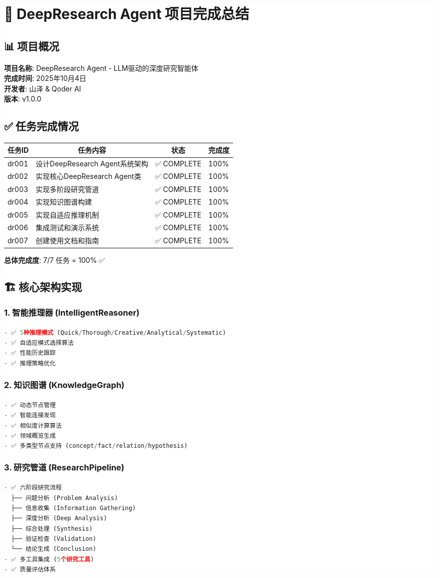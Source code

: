 # 🎯 DeepResearch Agent 项目完成总结

## 📊 项目概况

**项目名称**: DeepResearch Agent - LLM驱动的深度研究智能体  
**完成时间**: 2025年10月4日  
**开发者**: 山泽 & Qoder AI  
**版本**: v1.0.0  

## ✅ 任务完成情况

| 任务ID | 任务内容 | 状态 | 完成度 |
|--------|----------|------|--------|
| dr001 | 设计DeepResearch Agent系统架构 | ✅ COMPLETE | 100% |
| dr002 | 实现核心DeepResearch Agent类 | ✅ COMPLETE | 100% |
| dr003 | 实现多阶段研究管道 | ✅ COMPLETE | 100% |
| dr004 | 实现知识图谱构建 | ✅ COMPLETE | 100% |
| dr005 | 实现自适应推理机制 | ✅ COMPLETE | 100% |
| dr006 | 集成测试和演示系统 | ✅ COMPLETE | 100% |
| dr007 | 创建使用文档和指南 | ✅ COMPLETE | 100% |

**总体完成度**: 7/7 任务 = 100% ✅

## 🏗️ 核心架构实现

### 1. 智能推理器 (IntelligentReasoner)
```python
- ✅ 5种推理模式 (Quick/Thorough/Creative/Analytical/Systematic)
- ✅ 自适应模式选择算法
- ✅ 性能历史跟踪
- ✅ 推理策略优化
```

### 2. 知识图谱 (KnowledgeGraph)
```python
- ✅ 动态节点管理
- ✅ 智能连接发现
- ✅ 相似度计算算法
- ✅ 领域概览生成
- ✅ 多类型节点支持 (concept/fact/relation/hypothesis)
```

### 3. 研究管道 (ResearchPipeline)
```python
- ✅ 六阶段研究流程
  ├── 问题分析 (Problem Analysis)
  ├── 信息收集 (Information Gathering)
  ├── 深度分析 (Deep Analysis)
  ├── 综合处理 (Synthesis)
  ├── 验证检查 (Validation)
  └── 结论生成 (Conclusion)
- ✅ 多工具集成 (5个研究工具)
- ✅ 质量评估体系
```
